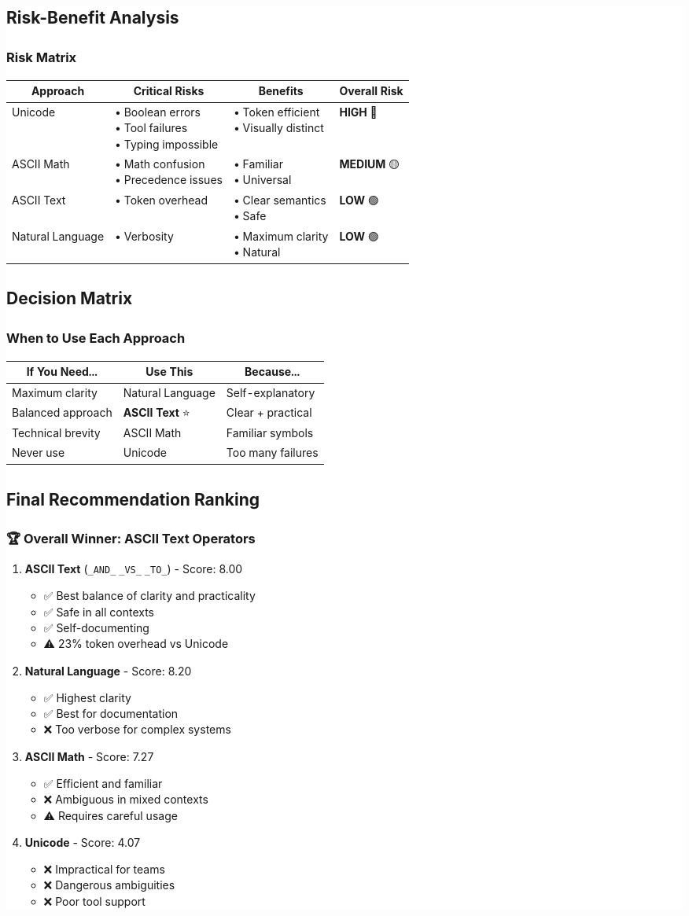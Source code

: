 ## Risk-Benefit Analysis

### Risk Matrix

| Approach | Critical Risks | Benefits | Overall Risk |
|----------|---------------|----------|--------------|
| Unicode | • Boolean errors<br>• Tool failures<br>• Typing impossible | • Token efficient<br>• Visually distinct | **HIGH** 🔴 |
| ASCII Math | • Math confusion<br>• Precedence issues | • Familiar<br>• Universal | **MEDIUM** 🟡 |
| ASCII Text | • Token overhead | • Clear semantics<br>• Safe | **LOW** 🟢 |
| Natural Language | • Verbosity | • Maximum clarity<br>• Natural | **LOW** 🟢 |

## Decision Matrix

### When to Use Each Approach

| If You Need... | Use This | Because... |
|----------------|----------|------------|
| Maximum clarity | Natural Language | Self-explanatory |
| Balanced approach | **ASCII Text** ⭐ | Clear + practical |
| Technical brevity | ASCII Math | Familiar symbols |
| Never use | Unicode | Too many failures |

## Final Recommendation Ranking

### 🏆 Overall Winner: ASCII Text Operators

1. **ASCII Text** (`_AND_` `_VS_` `_TO_`) - Score: 8.00
   - ✅ Best balance of clarity and practicality
   - ✅ Safe in all contexts
   - ✅ Self-documenting
   - ⚠️ 23% token overhead vs Unicode

2. **Natural Language** - Score: 8.20
   - ✅ Highest clarity
   - ✅ Best for documentation
   - ❌ Too verbose for complex systems

3. **ASCII Math** - Score: 7.27
   - ✅ Efficient and familiar
   - ❌ Ambiguous in mixed contexts
   - ⚠️ Requires careful usage

4. **Unicode** - Score: 4.07
   - ❌ Impractical for teams
   - ❌ Dangerous ambiguities
   - ❌ Poor tool support
